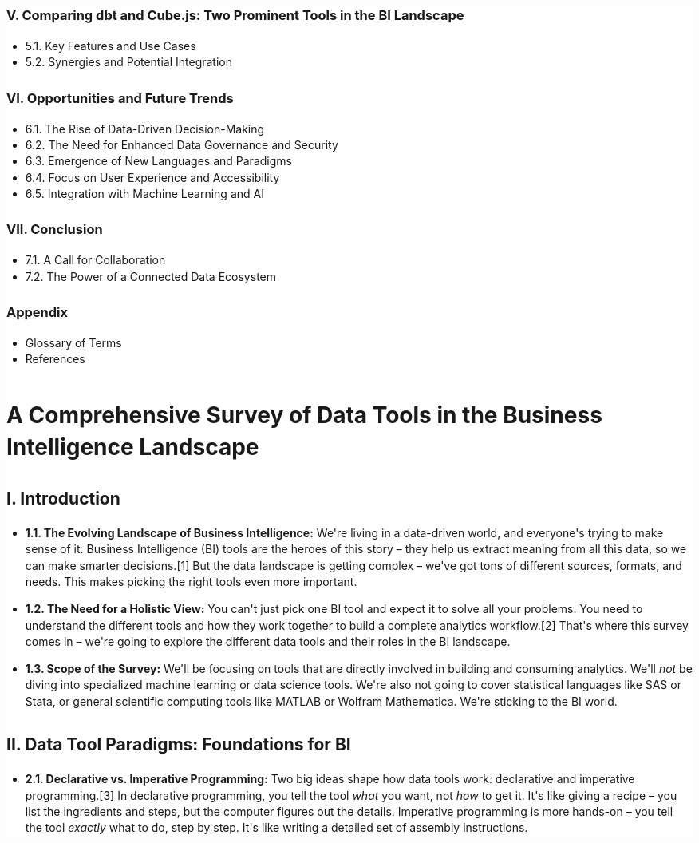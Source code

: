 ### V.  Comparing dbt and Cube.js: Two Prominent Tools in the BI Landscape

* 5.1. Key Features and Use Cases
* 5.2. Synergies and Potential Integration

### VI.  Opportunities and Future Trends

* 6.1. The Rise of Data-Driven Decision-Making
* 6.2. The Need for Enhanced Data Governance and Security
* 6.3. Emergence of New Languages and Paradigms 
* 6.4. Focus on User Experience and Accessibility
* 6.5. Integration with Machine Learning and AI

### VII.  Conclusion

* 7.1. A Call for Collaboration 
* 7.2. The Power of a Connected Data Ecosystem

### Appendix

* Glossary of Terms
* References 

# A Comprehensive Survey of Data Tools in the Business Intelligence Landscape

## I. Introduction

*  **1.1. The Evolving Landscape of Business Intelligence:**  We're living in a data-driven world, and everyone's trying to make sense of it. Business Intelligence (BI) tools are the heroes of this story – they help us extract meaning from all this data, so we can make smarter decisions.[1] But the data landscape is getting complex – we've got tons of different sources, formats, and needs. This makes picking the right tools even more important. 

* **1.2. The Need for a Holistic View:** You can't just pick one BI tool and expect it to solve all your problems.  You need to understand the different tools and how they work together to build a complete analytics workflow.[2] That's where this survey comes in – we're going to explore the different data tools and their roles in the BI landscape.

* **1.3. Scope of the Survey:**  We'll be focusing on tools that are directly involved in building and consuming analytics.  We'll  *not* be diving into specialized machine learning or data science tools.  We're also not going to cover statistical languages like SAS or Stata, or general scientific computing tools like MATLAB or Wolfram Mathematica.  We're sticking to the BI world.

## II. Data Tool Paradigms: Foundations for BI

* **2.1. Declarative vs. Imperative Programming:**  Two big ideas shape how data tools work: declarative and imperative programming.[3] In declarative programming, you tell the tool *what* you want, not *how* to get it. It's like giving a recipe – you list the ingredients and steps, but the computer figures out the details.  Imperative programming is more hands-on – you tell the tool *exactly* what to do, step by step. It's like writing a detailed set of assembly instructions.
